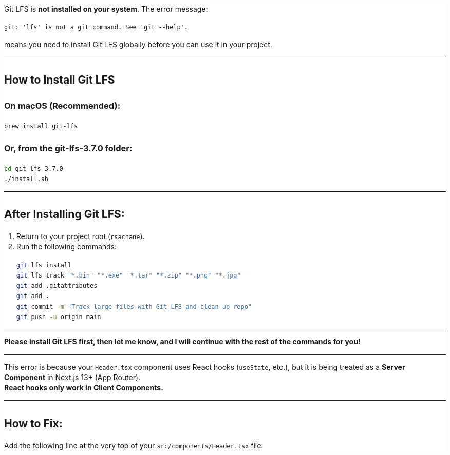 
Git LFS is **not installed on your system**. The error message:

```
git: 'lfs' is not a git command. See 'git --help'.
```

means you need to install Git LFS globally before you can use it in your project.

---

## **How to Install Git LFS**

### **On macOS (Recommended):**
```sh
brew install git-lfs
```

### **Or, from the git-lfs-3.7.0 folder:**
```sh
cd git-lfs-3.7.0
./install.sh
```

---

## **After Installing Git LFS:**

1. Return to your project root (`rsachane`).
2. Run the following commands:
   ```sh
   git lfs install
   git lfs track "*.bin" "*.exe" "*.tar" "*.zip" "*.png" "*.jpg"
   git add .gitattributes
   git add .
   git commit -m "Track large files with Git LFS and clean up repo"
   git push -u origin main
   ```

---

**Please install Git LFS first, then let me know, and I will continue with the rest of the commands for you!** 

---

This error is because your `Header.tsx` component uses React hooks (`useState`, etc.), but it is being treated as a **Server Component** in Next.js 13+ (App Router).  
**React hooks only work in Client Components.**

---

## **How to Fix:**

Add the following line at the very top of your `src/components/Header.tsx` file:
